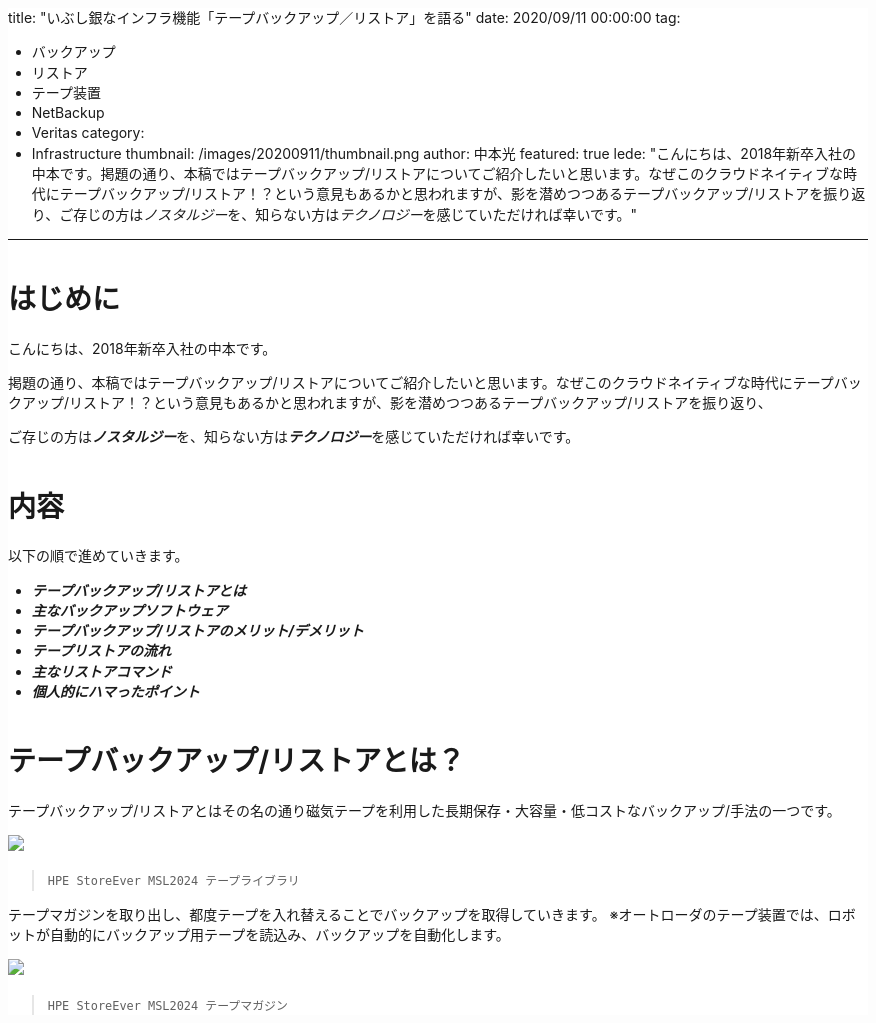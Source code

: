 title: "いぶし銀なインフラ機能「テープバックアップ／リストア」を語る"
date: 2020/09/11 00:00:00
tag:
  - バックアップ
  - リストア
  - テープ装置
  - NetBackup
  - Veritas
category:
  - Infrastructure
thumbnail: /images/20200911/thumbnail.png
author: 中本光
featured: true
lede: "こんにちは、2018年新卒入社の中本です。掲題の通り、本稿ではテープバックアップ/リストアについてご紹介したいと思います。なぜこのクラウドネイティブな時代にテープバックアップ/リストア！？という意見もあるかと思われますが、影を潜めつつあるテープバックアップ/リストアを振り返り、ご存じの方は*ノスタルジー*を、知らない方は*テクノロジー*を感じていただければ幸いです。"
---

# はじめに

こんにちは、2018年新卒入社の中本です。

掲題の通り、本稿ではテープバックアップ/リストアについてご紹介したいと思います。なぜこのクラウドネイティブな時代にテープバックアップ/リストア！？という意見もあるかと思われますが、影を潜めつつあるテープバックアップ/リストアを振り返り、

ご存じの方は***ノスタルジー***を、知らない方は***テクノロジー***を感じていただければ幸いです。

# 内容

以下の順で進めていきます。

* ***テープバックアップ/リストアとは***
* ***主なバックアップソフトウェア***
* ***テープバックアップ/リストアのメリット/デメリット***
* ***テープリストアの流れ***
* ***主なリストアコマンド***
* ***個人的にハマったポイント***


# テープバックアップ/リストアとは？

テープバックアップ/リストアとはその名の通り磁気テープを利用した長期保存・大容量・低コストなバックアップ/手法の一つです。

![](/images/20200911/テープ装置.png)
>`HPE StoreEver MSL2024 テープライブラリ`

テープマガジンを取り出し、都度テープを入れ替えることでバックアップを取得していきます。
※オートローダのテープ装置では、ロボットが自動的にバックアップ用テープを読込み、バックアップを自動化します。

![](/images/20200911/テープ.png)
>`HPE StoreEver MSL2024 テープマガジン`
